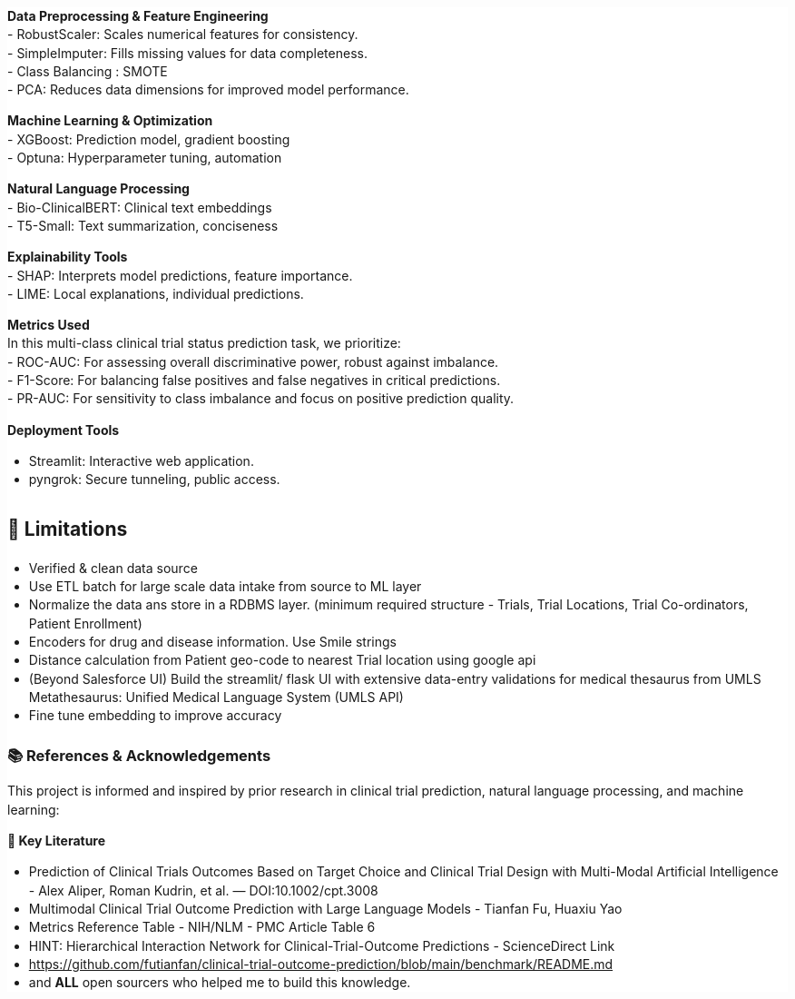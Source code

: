   **Data Preprocessing & Feature Engineering**     
    - RobustScaler: Scales numerical features for consistency.   
    - SimpleImputer: Fills missing values for data completeness.    
    - Class Balancing : SMOTE    
    - PCA: Reduces data dimensions for improved model performance.    
  
  **Machine Learning & Optimization**   
    - XGBoost: Prediction model, gradient boosting        
    - Optuna: Hyperparameter tuning, automation     
  
  **Natural Language Processing**  
    - Bio-ClinicalBERT: Clinical text embeddings    
    - T5-Small: Text summarization, conciseness   
    
  **Explainability Tools**   
    - SHAP: Interprets model predictions, feature importance.   
    - LIME: Local explanations, individual predictions.     
  
  **Metrics Used**    
    In this multi-class clinical trial status prediction task, we prioritize:   
    - ROC-AUC: For assessing overall discriminative power, robust against imbalance.   
    - F1-Score: For balancing false positives and false negatives in critical predictions.   
    - PR-AUC: For sensitivity to class imbalance and focus on positive prediction quality.   

**Deployment Tools**   
  - Streamlit: Interactive web application.    
  - pyngrok: Secure tunneling, public access.    

## 🚫 Limitations
  - Verified & clean data source     
  - Use ETL batch for large scale data intake from source to ML layer      
  - Normalize the data ans store in a RDBMS layer. (minimum required structure - Trials, Trial Locations,  Trial Co-ordinators, Patient Enrollment)      
  - Encoders for drug and disease information. Use Smile strings      
  - Distance calculation from Patient geo-code to nearest Trial location using google api      
  - (Beyond Salesforce UI) Build the streamlit/ flask UI with extensive data-entry validations for medical thesaurus from UMLS Metathesaurus: Unified Medical Language System (UMLS API)      
  - Fine tune embedding to improve accuracy       

### 📚 References & Acknowledgements

This project is informed and inspired by prior research in clinical trial prediction, natural language processing, and machine learning:      

**🔬 Key Literature**      
- Prediction of Clinical Trials Outcomes Based on Target Choice and Clinical Trial Design with Multi-Modal Artificial Intelligence - Alex Aliper, Roman Kudrin, et al. — DOI:10.1002/cpt.3008      
- Multimodal Clinical Trial Outcome Prediction with Large Language Models - Tianfan Fu, Huaxiu Yao      
- Metrics Reference Table - NIH/NLM - PMC Article Table 6      
- HINT: Hierarchical Interaction Network for Clinical-Trial-Outcome Predictions - ScienceDirect Link      
- https://github.com/futianfan/clinical-trial-outcome-prediction/blob/main/benchmark/README.md
- and **ALL** open sourcers  who helped me to build this knowledge.    
